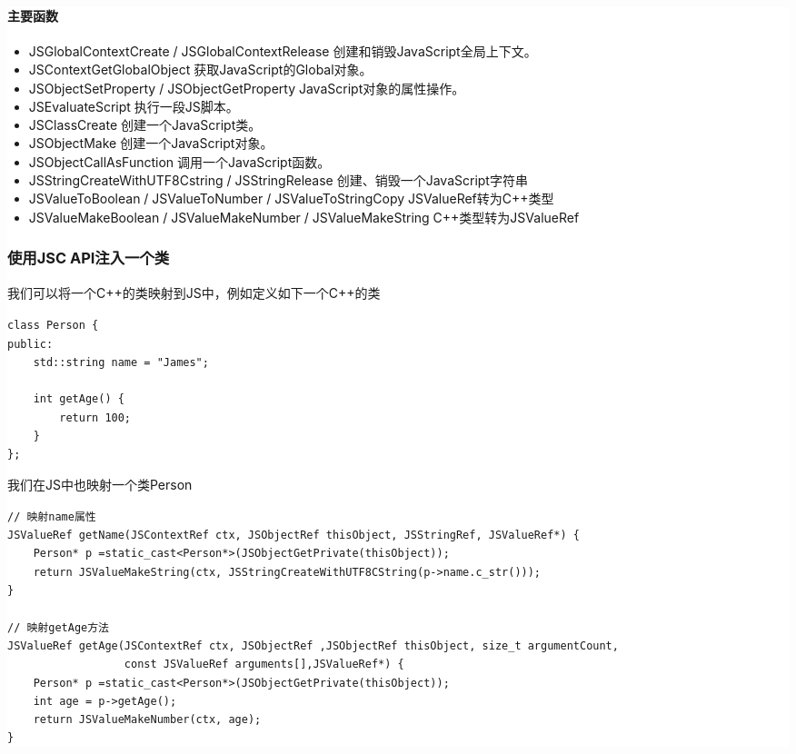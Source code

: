#### 主要函数

- JSGlobalContextCreate / JSGlobalContextRelease
创建和销毁JavaScript全局上下文。
- JSContextGetGlobalObject
获取JavaScript的Global对象。
- JSObjectSetProperty / JSObjectGetProperty
JavaScript对象的属性操作。
- JSEvaluateScript
执行一段JS脚本。
- JSClassCreate
创建一个JavaScript类。
- JSObjectMake
创建一个JavaScript对象。
- JSObjectCallAsFunction
调用一个JavaScript函数。
- JSStringCreateWithUTF8Cstring / JSStringRelease
创建、销毁一个JavaScript字符串
- JSValueToBoolean / JSValueToNumber / JSValueToStringCopy
JSValueRef转为C++类型
- JSValueMakeBoolean / JSValueMakeNumber / JSValueMakeString
C++类型转为JSValueRef

### 使用JSC API注入一个类

我们可以将一个C++的类映射到JS中，例如定义如下一个C++的类

```
class Person {
public:
    std::string name = "James";

    int getAge() {
        return 100;
    }
};
```

我们在JS中也映射一个类Person
```
// 映射name属性
JSValueRef getName(JSContextRef ctx, JSObjectRef thisObject, JSStringRef, JSValueRef*) {
    Person* p =static_cast<Person*>(JSObjectGetPrivate(thisObject));
    return JSValueMakeString(ctx, JSStringCreateWithUTF8CString(p->name.c_str()));
}

// 映射getAge方法
JSValueRef getAge(JSContextRef ctx, JSObjectRef ,JSObjectRef thisObject, size_t argumentCount,
                  const JSValueRef arguments[],JSValueRef*) {
    Person* p =static_cast<Person*>(JSObjectGetPrivate(thisObject));
    int age = p->getAge();
    return JSValueMakeNumber(ctx, age);
}
```
